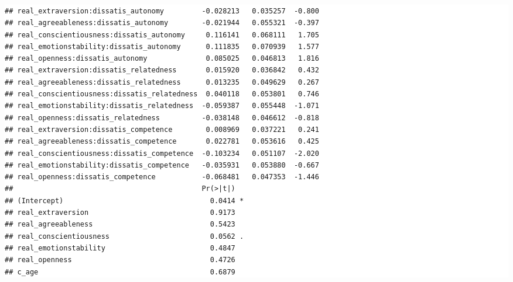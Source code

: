     ## real_extraversion:dissatis_autonomy         -0.028213   0.035257  -0.800
    ## real_agreeableness:dissatis_autonomy        -0.021944   0.055321  -0.397
    ## real_conscientiousness:dissatis_autonomy     0.116141   0.068111   1.705
    ## real_emotionstability:dissatis_autonomy      0.111835   0.070939   1.577
    ## real_openness:dissatis_autonomy              0.085025   0.046813   1.816
    ## real_extraversion:dissatis_relatedness       0.015920   0.036842   0.432
    ## real_agreeableness:dissatis_relatedness      0.013235   0.049629   0.267
    ## real_conscientiousness:dissatis_relatedness  0.040118   0.053801   0.746
    ## real_emotionstability:dissatis_relatedness  -0.059387   0.055448  -1.071
    ## real_openness:dissatis_relatedness          -0.038148   0.046612  -0.818
    ## real_extraversion:dissatis_competence        0.008969   0.037221   0.241
    ## real_agreeableness:dissatis_competence       0.022781   0.053616   0.425
    ## real_conscientiousness:dissatis_competence  -0.103234   0.051107  -2.020
    ## real_emotionstability:dissatis_competence   -0.035931   0.053880  -0.667
    ## real_openness:dissatis_competence           -0.068481   0.047353  -1.446
    ##                                             Pr(>|t|)  
    ## (Intercept)                                   0.0414 *
    ## real_extraversion                             0.9173  
    ## real_agreeableness                            0.5423  
    ## real_conscientiousness                        0.0562 .
    ## real_emotionstability                         0.4847  
    ## real_openness                                 0.4726  
    ## c_age                                         0.6879  
